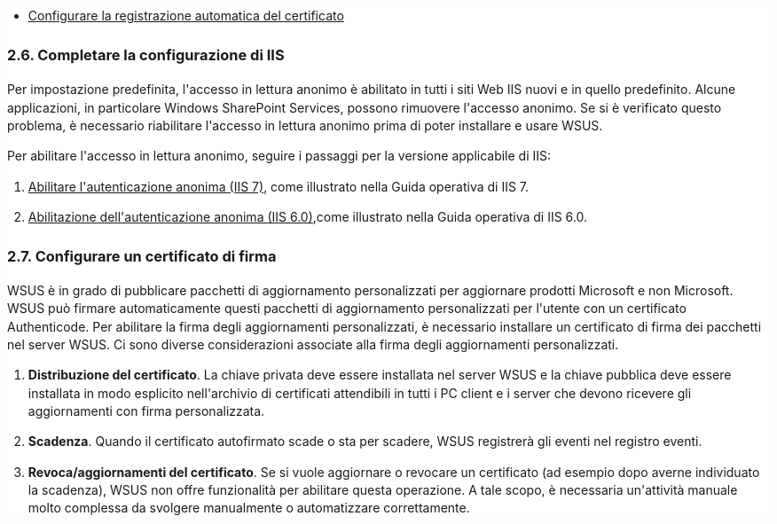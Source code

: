 -   [Configurare la registrazione automatica del certificato](https://go.microsoft.com/fwlink/?LinkID=203861)

### <a name="26-complete-iis-configuration"></a>2.6. Completare la configurazione di IIS
Per impostazione predefinita, l'accesso in lettura anonimo è abilitato in tutti i siti Web IIS nuovi e in quello predefinito. Alcune applicazioni, in particolare Windows SharePoint Services, possono rimuovere l'accesso anonimo. Se si è verificato questo problema, è necessario riabilitare l'accesso in lettura anonimo prima di poter installare e usare WSUS.

Per abilitare l'accesso in lettura anonimo, seguire i passaggi per la versione applicabile di IIS:

1.  [Abilitare l'autenticazione anonima (IIS 7)](https://go.microsoft.com/fwlink/?LinkID=205316), come illustrato nella Guida operativa di IIS 7.

2.  [Abilitazione dell'autenticazione anonima (IIS 6.0)](https://go.microsoft.com/fwlink/?LinkId=211391),come illustrato nella Guida operativa di IIS 6.0.

### <a name="27-configure-a-signing-certificate"></a>2.7. Configurare un certificato di firma
WSUS è in grado di pubblicare pacchetti di aggiornamento personalizzati per aggiornare prodotti Microsoft e non Microsoft. WSUS può firmare automaticamente questi pacchetti di aggiornamento personalizzati per l'utente con un certificato Authenticode. Per abilitare la firma degli aggiornamenti personalizzati, è necessario installare un certificato di firma dei pacchetti nel server WSUS. Ci sono diverse considerazioni associate alla firma degli aggiornamenti personalizzati.

1.  **Distribuzione del certificato**. La chiave privata deve essere installata nel server WSUS e la chiave pubblica deve essere installata in modo esplicito nell'archivio di certificati attendibili in tutti i PC client e i server che devono ricevere gli aggiornamenti con firma personalizzata.

2.  **Scadenza**. Quando il certificato autofirmato scade o sta per scadere, WSUS registrerà gli eventi nel registro eventi.

3.  **Revoca/aggiornamenti del certificato**. Se si vuole aggiornare o revocare un certificato (ad esempio dopo averne individuato la scadenza), WSUS non offre funzionalità per abilitare questa operazione. A tale scopo, è necessaria un'attività manuale molto complessa da svolgere manualmente o automatizzare correttamente.



